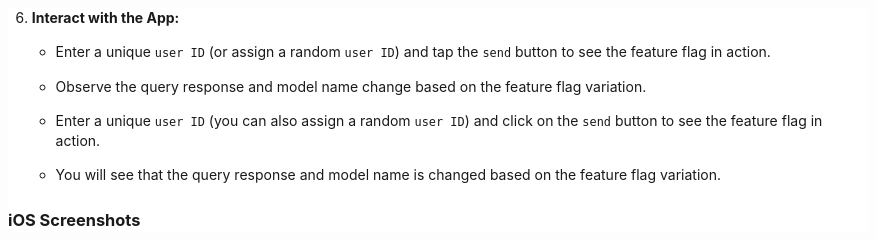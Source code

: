 6. **Interact with the App:**

   - Enter a unique `user ID` (or assign a random `user ID`) and tap the `send` button to see the feature flag in action.
   - Observe the query response and model name change based on the feature flag variation.

   - Enter a unique `user ID` (you can also assign a random `user ID`) and click on the `send` button to see the feature flag in action.

   - You will see that the query response and model name is changed based on the feature flag variation.

### iOS Screenshots
